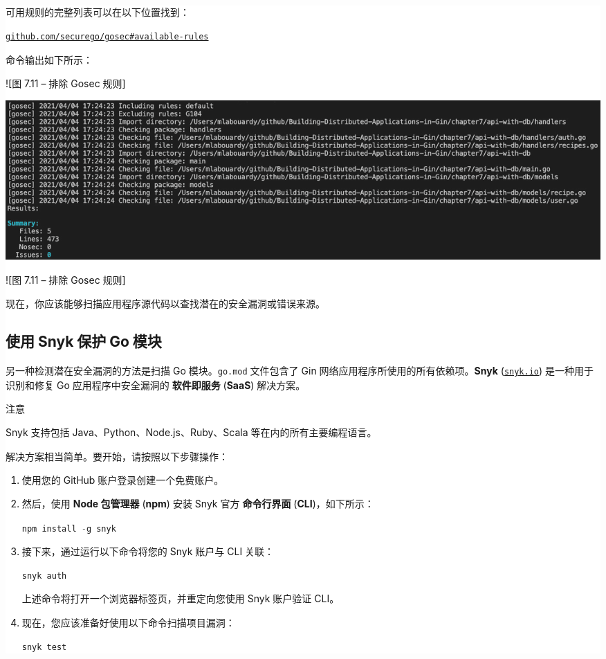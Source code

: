 可用规则的完整列表可以在以下位置找到：

[`github.com/securego/gosec#available-rules`](https://github.com/securego/gosec#available-rules)

命令输出如下所示：

![图 7.11 – 排除 Gosec 规则]

![图片 7.11](img/Figure_7.11_B17115.jpg)

![图 7.11 – 排除 Gosec 规则]

现在，你应该能够扫描应用程序源代码以查找潜在的安全漏洞或错误来源。

## 使用 Snyk 保护 Go 模块

另一种检测潜在安全漏洞的方法是扫描 Go 模块。`go.mod` 文件包含了 Gin 网络应用程序所使用的所有依赖项。**Snyk** ([`snyk.io`](https://snyk.io)) 是一种用于识别和修复 Go 应用程序中安全漏洞的 **软件即服务** (**SaaS**) 解决方案。

注意

Snyk 支持包括 Java、Python、Node.js、Ruby、Scala 等在内的所有主要编程语言。

解决方案相当简单。要开始，请按照以下步骤操作：

1.  使用您的 GitHub 账户登录创建一个免费账户。

1.  然后，使用 **Node 包管理器** (**npm**) 安装 Snyk 官方 **命令行界面** (**CLI**)，如下所示：

    ```go
    npm install -g snyk
    ```

1.  接下来，通过运行以下命令将您的 Snyk 账户与 CLI 关联：

    ```go
    snyk auth
    ```

    上述命令将打开一个浏览器标签页，并重定向您使用 Snyk 账户验证 CLI。

1.  现在，您应该准备好使用以下命令扫描项目漏洞：

    ```go
    snyk test
    ```
